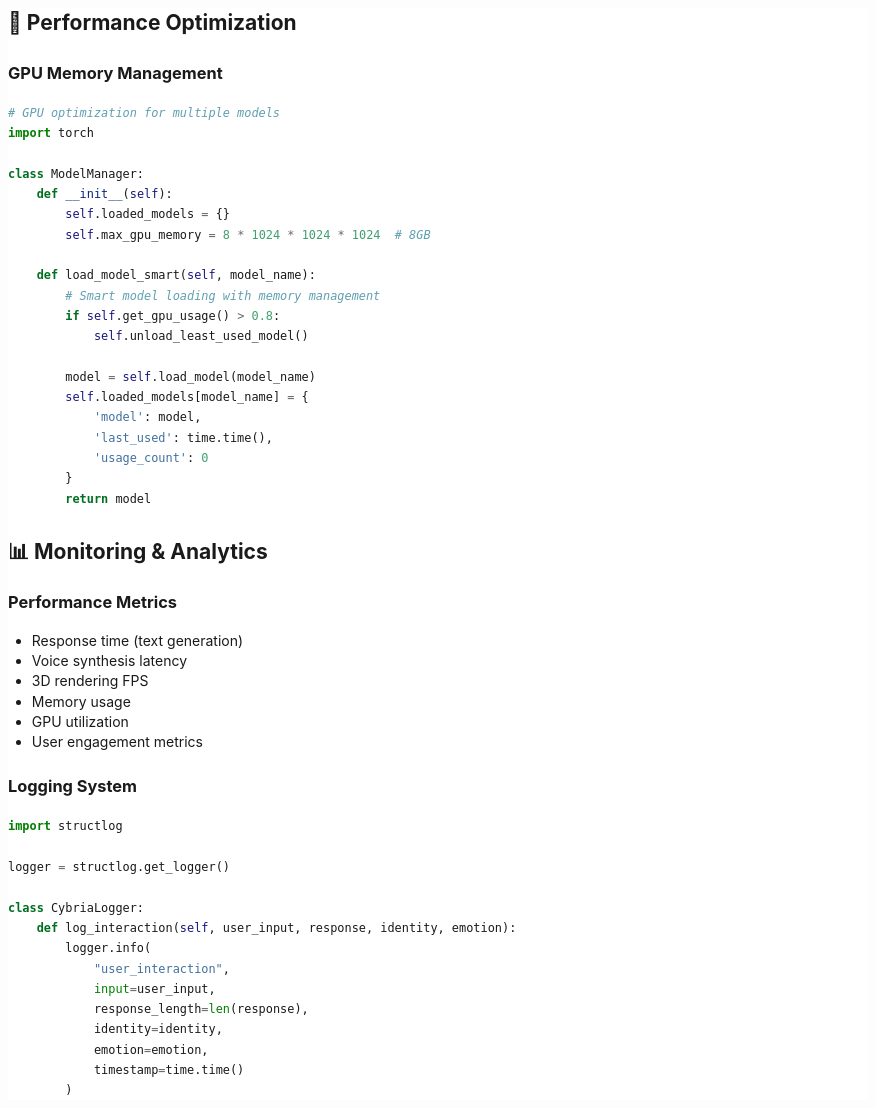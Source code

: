## 🎯 Performance Optimization

### GPU Memory Management
```python
# GPU optimization for multiple models
import torch

class ModelManager:
    def __init__(self):
        self.loaded_models = {}
        self.max_gpu_memory = 8 * 1024 * 1024 * 1024  # 8GB
        
    def load_model_smart(self, model_name):
        # Smart model loading with memory management
        if self.get_gpu_usage() > 0.8:
            self.unload_least_used_model()
        
        model = self.load_model(model_name)
        self.loaded_models[model_name] = {
            'model': model,
            'last_used': time.time(),
            'usage_count': 0
        }
        return model
```

## 📊 Monitoring & Analytics

### Performance Metrics
- Response time (text generation)
- Voice synthesis latency
- 3D rendering FPS
- Memory usage
- GPU utilization
- User engagement metrics

### Logging System
```python
import structlog

logger = structlog.get_logger()

class CybriaLogger:
    def log_interaction(self, user_input, response, identity, emotion):
        logger.info(
            "user_interaction",
            input=user_input,
            response_length=len(response),
            identity=identity,
            emotion=emotion,
            timestamp=time.time()
        )
```
